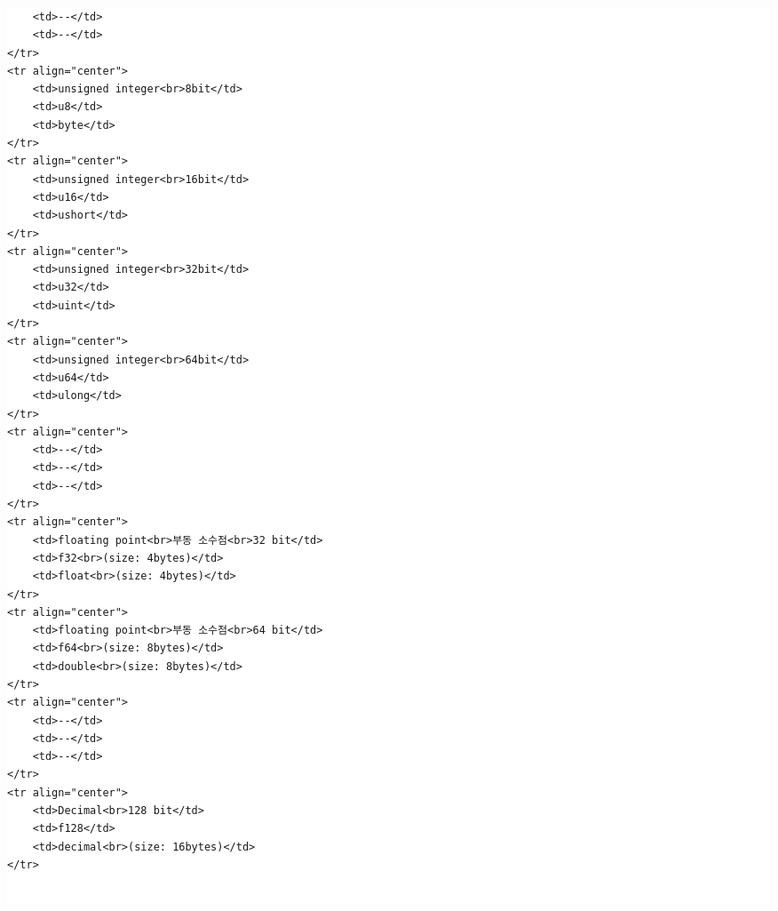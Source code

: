         <td>--</td>
        <td>--</td>
    </tr>
    <tr align="center">
        <td>unsigned integer<br>8bit</td>
        <td>u8</td>
        <td>byte</td>
    </tr>
    <tr align="center">
        <td>unsigned integer<br>16bit</td>
        <td>u16</td>
        <td>ushort</td>
    </tr>
    <tr align="center">
        <td>unsigned integer<br>32bit</td>
        <td>u32</td>
        <td>uint</td>
    </tr>
    <tr align="center">
        <td>unsigned integer<br>64bit</td>
        <td>u64</td>
        <td>ulong</td>
    </tr>
    <tr align="center">
        <td>--</td>
        <td>--</td>
        <td>--</td>
    </tr>
    <tr align="center">
        <td>floating point<br>부동 소수점<br>32 bit</td>
        <td>f32<br>(size: 4bytes)</td>
        <td>float<br>(size: 4bytes)</td>
    </tr>
    <tr align="center">
        <td>floating point<br>부동 소수점<br>64 bit</td>
        <td>f64<br>(size: 8bytes)</td>
        <td>double<br>(size: 8bytes)</td>
    </tr>
    <tr align="center">
        <td>--</td>
        <td>--</td>
        <td>--</td>
    </tr>
    <tr align="center">
        <td>Decimal<br>128 bit</td>
        <td>f128</td>
        <td>decimal<br>(size: 16bytes)</td>
    </tr>
</table>

<br>
